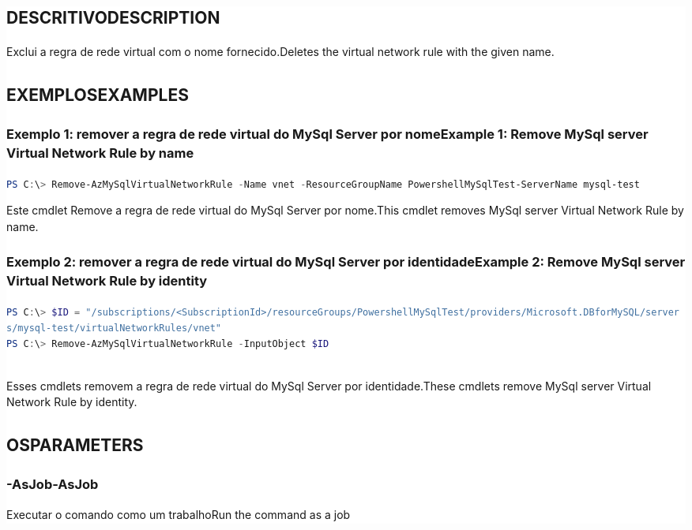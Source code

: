 ## <span data-ttu-id="7b3ff-107">DESCRITIVO</span><span class="sxs-lookup"><span data-stu-id="7b3ff-107">DESCRIPTION</span></span>
<span data-ttu-id="7b3ff-108">Exclui a regra de rede virtual com o nome fornecido.</span><span class="sxs-lookup"><span data-stu-id="7b3ff-108">Deletes the virtual network rule with the given name.</span></span>

## <span data-ttu-id="7b3ff-109">EXEMPLOS</span><span class="sxs-lookup"><span data-stu-id="7b3ff-109">EXAMPLES</span></span>

### <span data-ttu-id="7b3ff-110">Exemplo 1: remover a regra de rede virtual do MySql Server por nome</span><span class="sxs-lookup"><span data-stu-id="7b3ff-110">Example 1: Remove MySql server Virtual Network Rule by name</span></span>
```powershell
PS C:\> Remove-AzMySqlVirtualNetworkRule -Name vnet -ResourceGroupName PowershellMySqlTest-ServerName mysql-test

```

<span data-ttu-id="7b3ff-111">Este cmdlet Remove a regra de rede virtual do MySql Server por nome.</span><span class="sxs-lookup"><span data-stu-id="7b3ff-111">This cmdlet removes MySql server Virtual Network Rule by name.</span></span>

### <span data-ttu-id="7b3ff-112">Exemplo 2: remover a regra de rede virtual do MySql Server por identidade</span><span class="sxs-lookup"><span data-stu-id="7b3ff-112">Example 2: Remove MySql server Virtual Network Rule by identity</span></span>
```powershell
PS C:\> $ID = "/subscriptions/<SubscriptionId>/resourceGroups/PowershellMySqlTest/providers/Microsoft.DBforMySQL/servers/mysql-test/virtualNetworkRules/vnet"
PS C:\> Remove-AzMySqlVirtualNetworkRule -InputObject $ID
 
```

<span data-ttu-id="7b3ff-113">Esses cmdlets removem a regra de rede virtual do MySql Server por identidade.</span><span class="sxs-lookup"><span data-stu-id="7b3ff-113">These cmdlets remove MySql server Virtual Network Rule by identity.</span></span>

## <span data-ttu-id="7b3ff-114">OS</span><span class="sxs-lookup"><span data-stu-id="7b3ff-114">PARAMETERS</span></span>

### <span data-ttu-id="7b3ff-115">-AsJob</span><span class="sxs-lookup"><span data-stu-id="7b3ff-115">-AsJob</span></span>
<span data-ttu-id="7b3ff-116">Executar o comando como um trabalho</span><span class="sxs-lookup"><span data-stu-id="7b3ff-116">Run the command as a job</span></span>
